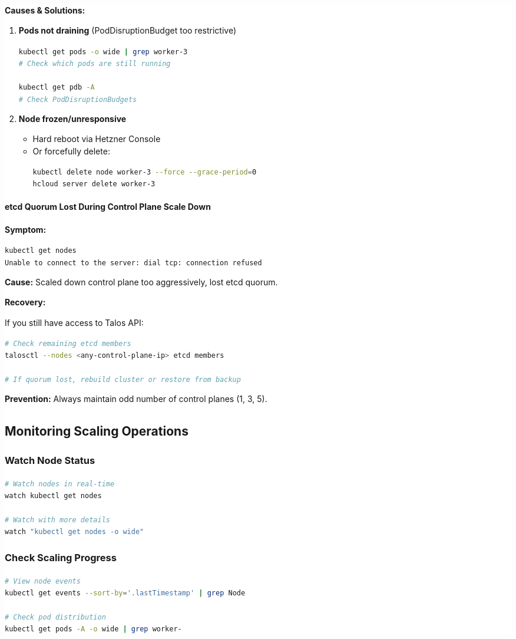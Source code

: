 **Causes & Solutions:**

1. **Pods not draining** (PodDisruptionBudget too restrictive)
   ```bash
   kubectl get pods -o wide | grep worker-3
   # Check which pods are still running

   kubectl get pdb -A
   # Check PodDisruptionBudgets
   ```

2. **Node frozen/unresponsive**
   - Hard reboot via Hetzner Console
   - Or forcefully delete:
     ```bash
     kubectl delete node worker-3 --force --grace-period=0
     hcloud server delete worker-3
     ```

#### etcd Quorum Lost During Control Plane Scale Down

**Symptom:**
```
kubectl get nodes
Unable to connect to the server: dial tcp: connection refused
```

**Cause:** Scaled down control plane too aggressively, lost etcd quorum.

**Recovery:**

If you still have access to Talos API:
```bash
# Check remaining etcd members
talosctl --nodes <any-control-plane-ip> etcd members

# If quorum lost, rebuild cluster or restore from backup
```

**Prevention:** Always maintain odd number of control planes (1, 3, 5).

## Monitoring Scaling Operations

### Watch Node Status

```bash
# Watch nodes in real-time
watch kubectl get nodes

# Watch with more details
watch "kubectl get nodes -o wide"
```

### Check Scaling Progress

```bash
# View node events
kubectl get events --sort-by='.lastTimestamp' | grep Node

# Check pod distribution
kubectl get pods -A -o wide | grep worker-
```
